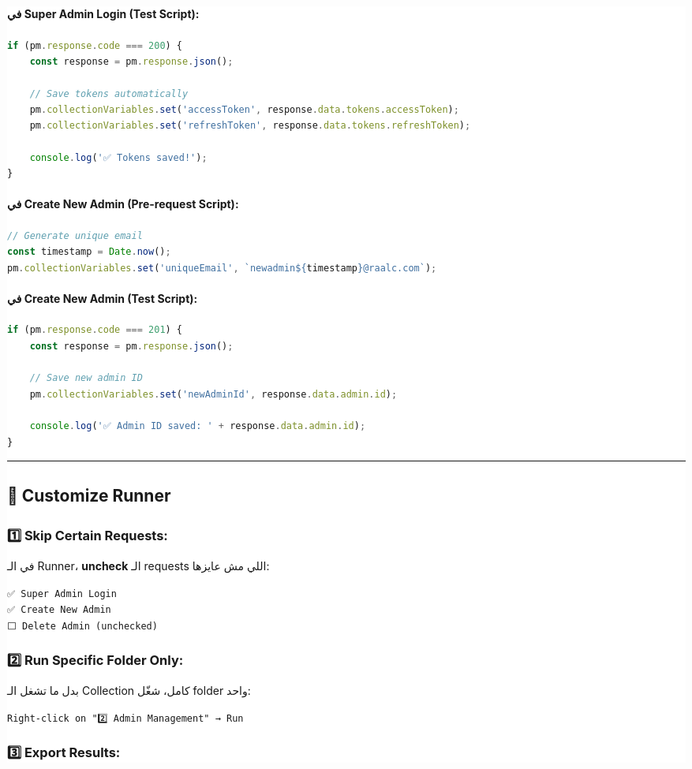 #### في Super Admin Login (Test Script):
```javascript
if (pm.response.code === 200) {
    const response = pm.response.json();
    
    // Save tokens automatically
    pm.collectionVariables.set('accessToken', response.data.tokens.accessToken);
    pm.collectionVariables.set('refreshToken', response.data.tokens.refreshToken);
    
    console.log('✅ Tokens saved!');
}
```

#### في Create New Admin (Pre-request Script):
```javascript
// Generate unique email
const timestamp = Date.now();
pm.collectionVariables.set('uniqueEmail', `newadmin${timestamp}@raalc.com`);
```

#### في Create New Admin (Test Script):
```javascript
if (pm.response.code === 201) {
    const response = pm.response.json();
    
    // Save new admin ID
    pm.collectionVariables.set('newAdminId', response.data.admin.id);
    
    console.log('✅ Admin ID saved: ' + response.data.admin.id);
}
```

---

## 🎨 Customize Runner

### 1️⃣ Skip Certain Requests:

في الـ Runner، **uncheck** الـ requests اللي مش عايزها:
```
✅ Super Admin Login
✅ Create New Admin
⬜ Delete Admin (unchecked)
```

### 2️⃣ Run Specific Folder Only:

بدل ما تشغل الـ Collection كامل، شغّل folder واحد:
```
Right-click on "2️⃣ Admin Management" → Run
```

### 3️⃣ Export Results:
